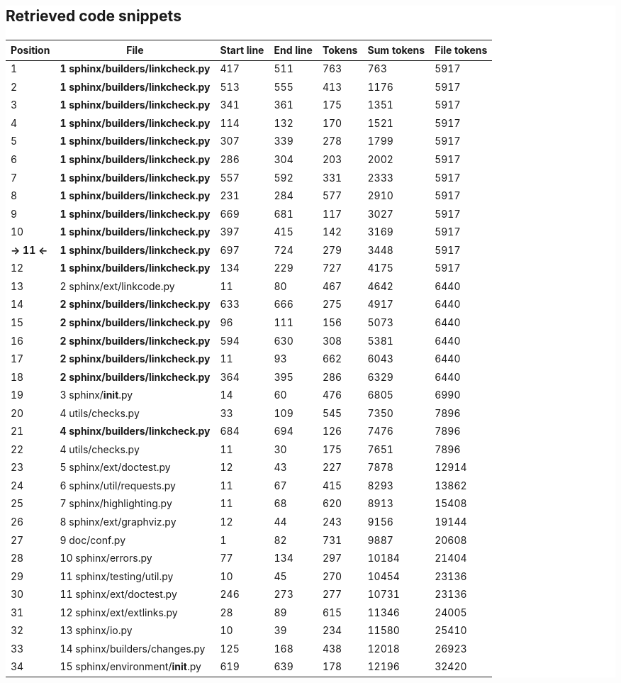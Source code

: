 ## Retrieved code snippets

| Position | File | Start line | End line | Tokens | Sum tokens | File tokens |
| -------- | ---- | ---------- | -------- | ------ | ---------- | ----------- |
| 1 | **1 sphinx/builders/linkcheck.py** | 417 | 511| 763 | 763 | 5917 | 
| 2 | **1 sphinx/builders/linkcheck.py** | 513 | 555| 413 | 1176 | 5917 | 
| 3 | **1 sphinx/builders/linkcheck.py** | 341 | 361| 175 | 1351 | 5917 | 
| 4 | **1 sphinx/builders/linkcheck.py** | 114 | 132| 170 | 1521 | 5917 | 
| 5 | **1 sphinx/builders/linkcheck.py** | 307 | 339| 278 | 1799 | 5917 | 
| 6 | **1 sphinx/builders/linkcheck.py** | 286 | 304| 203 | 2002 | 5917 | 
| 7 | **1 sphinx/builders/linkcheck.py** | 557 | 592| 331 | 2333 | 5917 | 
| 8 | **1 sphinx/builders/linkcheck.py** | 231 | 284| 577 | 2910 | 5917 | 
| 9 | **1 sphinx/builders/linkcheck.py** | 669 | 681| 117 | 3027 | 5917 | 
| 10 | **1 sphinx/builders/linkcheck.py** | 397 | 415| 142 | 3169 | 5917 | 
| **-> 11 <-** | **1 sphinx/builders/linkcheck.py** | 697 | 724| 279 | 3448 | 5917 | 
| 12 | **1 sphinx/builders/linkcheck.py** | 134 | 229| 727 | 4175 | 5917 | 
| 13 | 2 sphinx/ext/linkcode.py | 11 | 80| 467 | 4642 | 6440 | 
| 14 | **2 sphinx/builders/linkcheck.py** | 633 | 666| 275 | 4917 | 6440 | 
| 15 | **2 sphinx/builders/linkcheck.py** | 96 | 111| 156 | 5073 | 6440 | 
| 16 | **2 sphinx/builders/linkcheck.py** | 594 | 630| 308 | 5381 | 6440 | 
| 17 | **2 sphinx/builders/linkcheck.py** | 11 | 93| 662 | 6043 | 6440 | 
| 18 | **2 sphinx/builders/linkcheck.py** | 364 | 395| 286 | 6329 | 6440 | 
| 19 | 3 sphinx/__init__.py | 14 | 60| 476 | 6805 | 6990 | 
| 20 | 4 utils/checks.py | 33 | 109| 545 | 7350 | 7896 | 
| 21 | **4 sphinx/builders/linkcheck.py** | 684 | 694| 126 | 7476 | 7896 | 
| 22 | 4 utils/checks.py | 11 | 30| 175 | 7651 | 7896 | 
| 23 | 5 sphinx/ext/doctest.py | 12 | 43| 227 | 7878 | 12914 | 
| 24 | 6 sphinx/util/requests.py | 11 | 67| 415 | 8293 | 13862 | 
| 25 | 7 sphinx/highlighting.py | 11 | 68| 620 | 8913 | 15408 | 
| 26 | 8 sphinx/ext/graphviz.py | 12 | 44| 243 | 9156 | 19144 | 
| 27 | 9 doc/conf.py | 1 | 82| 731 | 9887 | 20608 | 
| 28 | 10 sphinx/errors.py | 77 | 134| 297 | 10184 | 21404 | 
| 29 | 11 sphinx/testing/util.py | 10 | 45| 270 | 10454 | 23136 | 
| 30 | 11 sphinx/ext/doctest.py | 246 | 273| 277 | 10731 | 23136 | 
| 31 | 12 sphinx/ext/extlinks.py | 28 | 89| 615 | 11346 | 24005 | 
| 32 | 13 sphinx/io.py | 10 | 39| 234 | 11580 | 25410 | 
| 33 | 14 sphinx/builders/changes.py | 125 | 168| 438 | 12018 | 26923 | 
| 34 | 15 sphinx/environment/__init__.py | 619 | 639| 178 | 12196 | 32420 | 